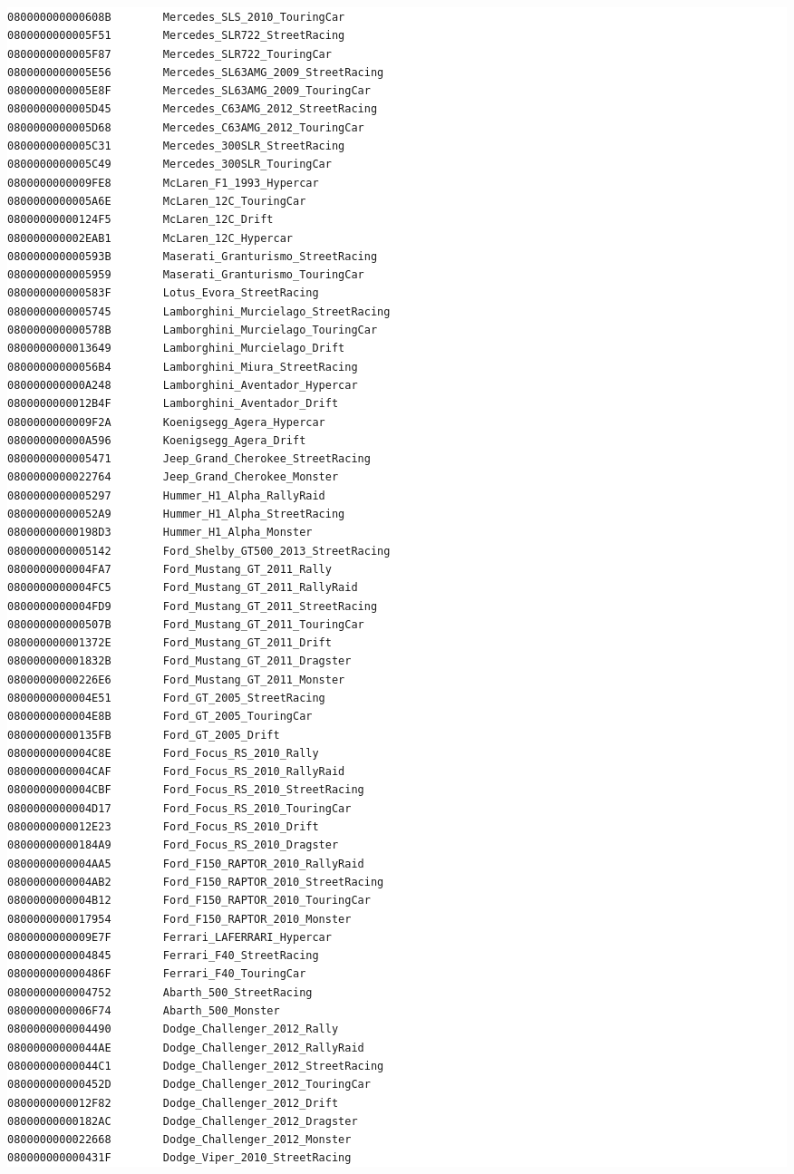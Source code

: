 ```
080000000000608B        Mercedes_SLS_2010_TouringCar
0800000000005F51        Mercedes_SLR722_StreetRacing
0800000000005F87        Mercedes_SLR722_TouringCar
0800000000005E56        Mercedes_SL63AMG_2009_StreetRacing
0800000000005E8F        Mercedes_SL63AMG_2009_TouringCar
0800000000005D45        Mercedes_C63AMG_2012_StreetRacing
0800000000005D68        Mercedes_C63AMG_2012_TouringCar
0800000000005C31        Mercedes_300SLR_StreetRacing
0800000000005C49        Mercedes_300SLR_TouringCar
0800000000009FE8        McLaren_F1_1993_Hypercar
0800000000005A6E        McLaren_12C_TouringCar
08000000000124F5        McLaren_12C_Drift
080000000002EAB1        McLaren_12C_Hypercar
080000000000593B        Maserati_Granturismo_StreetRacing
0800000000005959        Maserati_Granturismo_TouringCar
080000000000583F        Lotus_Evora_StreetRacing
0800000000005745        Lamborghini_Murcielago_StreetRacing
080000000000578B        Lamborghini_Murcielago_TouringCar
0800000000013649        Lamborghini_Murcielago_Drift
08000000000056B4        Lamborghini_Miura_StreetRacing
080000000000A248        Lamborghini_Aventador_Hypercar
0800000000012B4F        Lamborghini_Aventador_Drift
0800000000009F2A        Koenigsegg_Agera_Hypercar
080000000000A596        Koenigsegg_Agera_Drift
0800000000005471        Jeep_Grand_Cherokee_StreetRacing
0800000000022764        Jeep_Grand_Cherokee_Monster
0800000000005297        Hummer_H1_Alpha_RallyRaid
08000000000052A9        Hummer_H1_Alpha_StreetRacing
08000000000198D3        Hummer_H1_Alpha_Monster
0800000000005142        Ford_Shelby_GT500_2013_StreetRacing
0800000000004FA7        Ford_Mustang_GT_2011_Rally
0800000000004FC5        Ford_Mustang_GT_2011_RallyRaid
0800000000004FD9        Ford_Mustang_GT_2011_StreetRacing
080000000000507B        Ford_Mustang_GT_2011_TouringCar
080000000001372E        Ford_Mustang_GT_2011_Drift
080000000001832B        Ford_Mustang_GT_2011_Dragster
08000000000226E6        Ford_Mustang_GT_2011_Monster
0800000000004E51        Ford_GT_2005_StreetRacing
0800000000004E8B        Ford_GT_2005_TouringCar
08000000000135FB        Ford_GT_2005_Drift
0800000000004C8E        Ford_Focus_RS_2010_Rally
0800000000004CAF        Ford_Focus_RS_2010_RallyRaid
0800000000004CBF        Ford_Focus_RS_2010_StreetRacing
0800000000004D17        Ford_Focus_RS_2010_TouringCar
0800000000012E23        Ford_Focus_RS_2010_Drift
08000000000184A9        Ford_Focus_RS_2010_Dragster
0800000000004AA5        Ford_F150_RAPTOR_2010_RallyRaid
0800000000004AB2        Ford_F150_RAPTOR_2010_StreetRacing
0800000000004B12        Ford_F150_RAPTOR_2010_TouringCar
0800000000017954        Ford_F150_RAPTOR_2010_Monster
0800000000009E7F        Ferrari_LAFERRARI_Hypercar
0800000000004845        Ferrari_F40_StreetRacing
080000000000486F        Ferrari_F40_TouringCar
0800000000004752        Abarth_500_StreetRacing
0800000000006F74        Abarth_500_Monster
0800000000004490        Dodge_Challenger_2012_Rally
08000000000044AE        Dodge_Challenger_2012_RallyRaid
08000000000044C1        Dodge_Challenger_2012_StreetRacing
080000000000452D        Dodge_Challenger_2012_TouringCar
0800000000012F82        Dodge_Challenger_2012_Drift
08000000000182AC        Dodge_Challenger_2012_Dragster
0800000000022668        Dodge_Challenger_2012_Monster
080000000000431F        Dodge_Viper_2010_StreetRacing
```